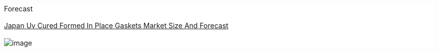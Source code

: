 Forecast</a></p><p><a href="https://github.com/rjtechintelligence/04/blob/main/Uv-Cured-Formed-In-Place-Gaskets-Market/Uv-Cured-Formed-In-Place-Gaskets-Market.md">Japan Uv Cured Formed In Place Gaskets Market Size And Forecast</a></p>
![image](https://github.com/user-attachments/assets/6b2bd69e-9ddf-483c-a7d4-08d547802f65)
